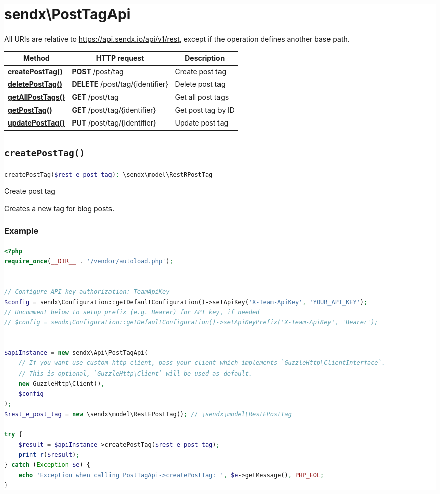 # sendx\PostTagApi

All URIs are relative to https://api.sendx.io/api/v1/rest, except if the operation defines another base path.

| Method | HTTP request | Description |
| ------------- | ------------- | ------------- |
| [**createPostTag()**](PostTagApi.md#createPostTag) | **POST** /post/tag | Create post tag |
| [**deletePostTag()**](PostTagApi.md#deletePostTag) | **DELETE** /post/tag/{identifier} | Delete post tag |
| [**getAllPostTags()**](PostTagApi.md#getAllPostTags) | **GET** /post/tag | Get all post tags |
| [**getPostTag()**](PostTagApi.md#getPostTag) | **GET** /post/tag/{identifier} | Get post tag by ID |
| [**updatePostTag()**](PostTagApi.md#updatePostTag) | **PUT** /post/tag/{identifier} | Update post tag |


## `createPostTag()`

```php
createPostTag($rest_e_post_tag): \sendx\model\RestRPostTag
```

Create post tag

Creates a new tag for blog posts.

### Example

```php
<?php
require_once(__DIR__ . '/vendor/autoload.php');


// Configure API key authorization: TeamApiKey
$config = sendx\Configuration::getDefaultConfiguration()->setApiKey('X-Team-ApiKey', 'YOUR_API_KEY');
// Uncomment below to setup prefix (e.g. Bearer) for API key, if needed
// $config = sendx\Configuration::getDefaultConfiguration()->setApiKeyPrefix('X-Team-ApiKey', 'Bearer');


$apiInstance = new sendx\Api\PostTagApi(
    // If you want use custom http client, pass your client which implements `GuzzleHttp\ClientInterface`.
    // This is optional, `GuzzleHttp\Client` will be used as default.
    new GuzzleHttp\Client(),
    $config
);
$rest_e_post_tag = new \sendx\model\RestEPostTag(); // \sendx\model\RestEPostTag

try {
    $result = $apiInstance->createPostTag($rest_e_post_tag);
    print_r($result);
} catch (Exception $e) {
    echo 'Exception when calling PostTagApi->createPostTag: ', $e->getMessage(), PHP_EOL;
}
```
